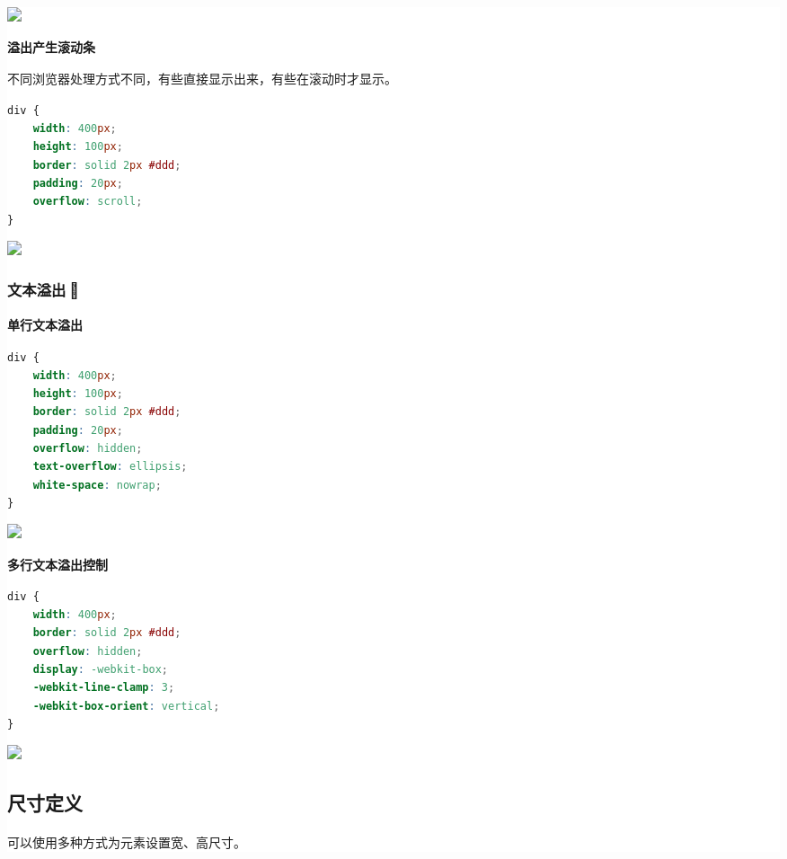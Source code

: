 ![](http://ra15bg9hk.hn-bkt.clouddn.com/css/box-model/16.1.png)

**溢出产生滚动条**

不同浏览器处理方式不同，有些直接显示出来，有些在滚动时才显示。

```css
div {
    width: 400px;
    height: 100px;
    border: solid 2px #ddd;
    padding: 20px;
    overflow: scroll;
}
```

![](http://ra15bg9hk.hn-bkt.clouddn.com/css/box-model/16.2.png)

### 文本溢出 👾

**单行文本溢出**

```css
div {
    width: 400px;
    height: 100px;
    border: solid 2px #ddd;
    padding: 20px;
    overflow: hidden;
    text-overflow: ellipsis;
    white-space: nowrap;
}
```

![](http://ra15bg9hk.hn-bkt.clouddn.com/css/box-model/16.3.png)

**多行文本溢出控制**

```css
div {
    width: 400px;
    border: solid 2px #ddd;
    overflow: hidden;
    display: -webkit-box;
    -webkit-line-clamp: 3;
    -webkit-box-orient: vertical;
}
```

![](http://ra15bg9hk.hn-bkt.clouddn.com/css/box-model/16.4.png)

## 尺寸定义

可以使用多种方式为元素设置宽、高尺寸。
